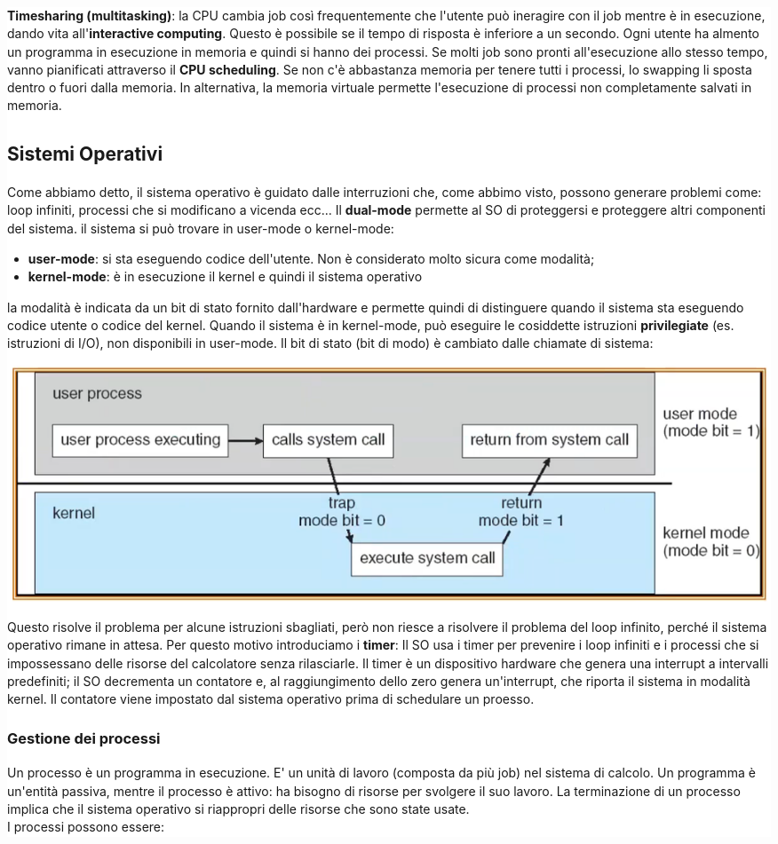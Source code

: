 **Timesharing (multitasking)**: la CPU cambia job così frequentemente che l'utente può ineragire con il job mentre è in esecuzione, dando vita all'**interactive computing**. Questo è possibile se il tempo di risposta è inferiore a un secondo.
Ogni utente ha almento un programma in esecuzione in memoria e quindi si hanno dei processi. Se molti job sono pronti all'esecuzione allo stesso tempo, vanno pianificati attraverso il **CPU scheduling**. Se non c'è abbastanza memoria per tenere tutti i processi, lo swapping li sposta dentro o fuori dalla memoria. In alternativa, la memoria virtuale permette l'esecuzione di processi non completamente salvati in memoria.

## Sistemi Operativi 

Come abbiamo detto, il sistema operativo è guidato dalle interruzioni che, come abbimo visto, possono generare problemi come: loop infiniti, processi che si modificano a vicenda ecc...
Il **dual-mode** permette al SO di proteggersi e proteggere altri componenti del sistema. il sistema si può trovare in user-mode o kernel-mode:

+ **user-mode**: si sta eseguendo codice dell'utente. Non è considerato molto sicura come modalità;
+ **kernel-mode**: è in esecuzione il kernel e quindi il sistema operativo

la modalità è indicata da un bit di stato fornito dall'hardware e permette quindi di distinguere quando il sistema sta eseguendo codice utente o codice del kernel. Quando il sistema è in kernel-mode, può eseguire le cosiddette istruzioni **privilegiate** (es. istruzioni di I/O), non disponibili in user-mode. Il bit di stato (bit di modo) è cambiato dalle chiamate di sistema:

![system-call](images/system-call.png)

Questo risolve il problema per alcune istruzioni sbagliati, però non riesce a risolvere il problema del loop infinito, perché il sistema operativo rimane in attesa. Per questo motivo introduciamo i **timer**: Il SO usa i timer per prevenire i loop infiniti e i processi che si impossessano delle risorse del calcolatore senza rilasciarle. Il timer è un dispositivo hardware che genera una interrupt a intervalli predefiniti; il SO decrementa un contatore e, al raggiungimento dello zero genera un'interrupt, che riporta il sistema in modalità kernel. Il contatore viene impostato dal sistema operativo prima di schedulare un proesso.

### Gestione dei processi 

Un processo è un programma in esecuzione. E' un unità di lavoro (composta da più job) nel sistema di calcolo. Un programma è un'entità passiva, mentre il processo è attivo: ha bisogno di risorse per svolgere il suo lavoro. La terminazione di un processo implica che il sistema operativo si riappropri delle risorse che sono state usate. <br>
I processi possono essere: 
